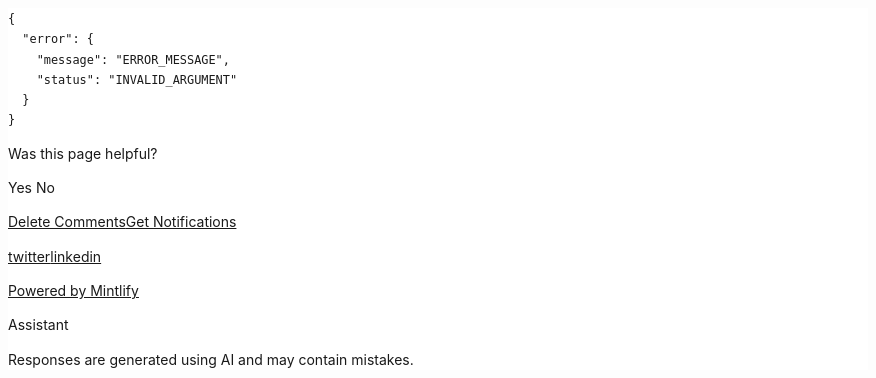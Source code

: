 ```
{
  "error": {
    "message": "ERROR_MESSAGE",
    "status": "INVALID_ARGUMENT"
  }
}
```

Was this page helpful?

Yes No

[Delete Comments](https://docs.velt.dev/api-reference/rest-apis/v2/comments-feature/comments/delete-comments)[Get Notifications](https://docs.velt.dev/api-reference/rest-apis/v2/notifications/get-notifications-v2)

[twitter](https://twitter.com/veltjs)[linkedin](https://www.linkedin.com/company/veltjs)

[Powered by Mintlify](https://mintlify.com/preview-request?utm_campaign=poweredBy&utm_medium=referral&utm_source=velt)

Assistant

Responses are generated using AI and may contain mistakes.

